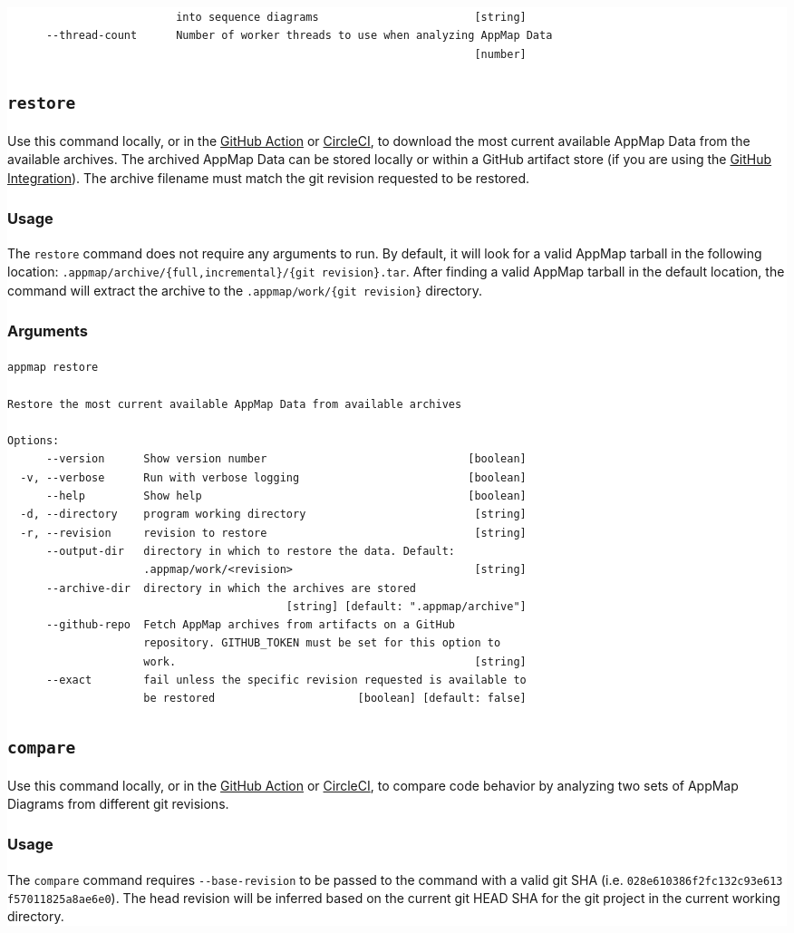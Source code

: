 ```
                          into sequence diagrams                        [string]
      --thread-count      Number of worker threads to use when analyzing AppMap Data
                                                                        [number]
```

## `restore`
Use this command locally, or in the [GitHub Action](/docs/integrations/github-actions) or [CircleCI](/docs/integrations/circle-ci), to download the most current available AppMap Data from the available archives. The archived AppMap Data can be stored locally or within a GitHub artifact store (if you are using the [GitHub Integration](/docs/integrations/github-actions)).  The archive filename must match the git revision requested to be restored. 

### Usage

The `restore` command does not require any arguments to run. By default, it will look for a valid AppMap tarball in the following location: `.appmap/archive/{full,incremental}/{git revision}.tar`.  After finding a valid AppMap tarball in the default location, the command will extract the archive to the `.appmap/work/{git revision}` directory.

### Arguments
```
appmap restore

Restore the most current available AppMap Data from available archives

Options:
      --version      Show version number                               [boolean]
  -v, --verbose      Run with verbose logging                          [boolean]
      --help         Show help                                         [boolean]
  -d, --directory    program working directory                          [string]
  -r, --revision     revision to restore                                [string]
      --output-dir   directory in which to restore the data. Default:
                     .appmap/work/<revision>                            [string]
      --archive-dir  directory in which the archives are stored
                                           [string] [default: ".appmap/archive"]
      --github-repo  Fetch AppMap archives from artifacts on a GitHub
                     repository. GITHUB_TOKEN must be set for this option to
                     work.                                              [string]
      --exact        fail unless the specific revision requested is available to
                     be restored                      [boolean] [default: false]
```

## `compare`

Use this command locally, or in the [GitHub Action](/docs/integrations/github-actions) or [CircleCI](/docs/integrations/circle-ci), to compare code behavior by analyzing two sets of AppMap Diagrams from different git revisions. 
### Usage

The `compare` command requires `--base-revision` to be passed to the command with a valid git SHA (i.e. `028e610386f2fc132c93e613f57011825a8ae6e0`). The head revision will be inferred based on the current git HEAD SHA for the git project in the current working directory.  
